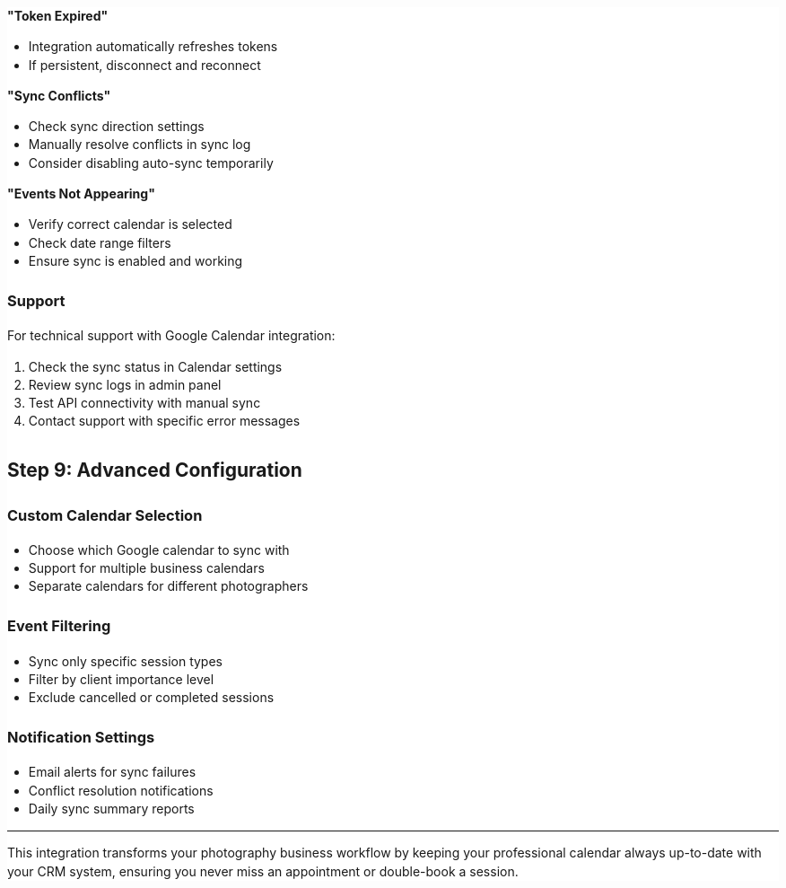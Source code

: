 **"Token Expired"**
- Integration automatically refreshes tokens
- If persistent, disconnect and reconnect

**"Sync Conflicts"**
- Check sync direction settings
- Manually resolve conflicts in sync log
- Consider disabling auto-sync temporarily

**"Events Not Appearing"**
- Verify correct calendar is selected
- Check date range filters
- Ensure sync is enabled and working

### Support

For technical support with Google Calendar integration:
1. Check the sync status in Calendar settings
2. Review sync logs in admin panel
3. Test API connectivity with manual sync
4. Contact support with specific error messages

## Step 9: Advanced Configuration

### Custom Calendar Selection
- Choose which Google calendar to sync with
- Support for multiple business calendars
- Separate calendars for different photographers

### Event Filtering
- Sync only specific session types
- Filter by client importance level
- Exclude cancelled or completed sessions

### Notification Settings
- Email alerts for sync failures
- Conflict resolution notifications
- Daily sync summary reports

---

This integration transforms your photography business workflow by keeping your professional calendar always up-to-date with your CRM system, ensuring you never miss an appointment or double-book a session.